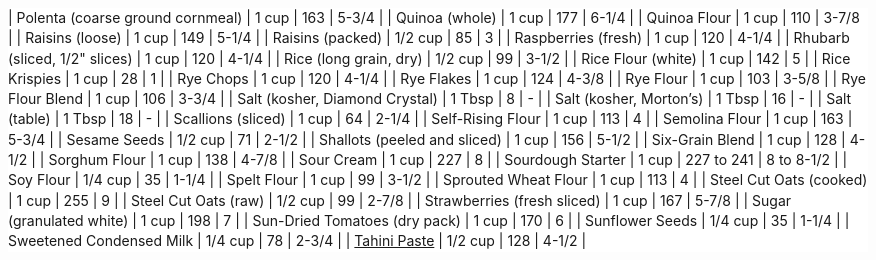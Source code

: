 | Polenta (coarse ground cornmeal)                      | 1 cup             | 163         | 5-3/4       |
| Quinoa (whole)                                        | 1 cup             | 177         | 6-1/4       |
| Quinoa Flour                                          | 1 cup             | 110         | 3-7/8       |
| Raisins (loose)                                       | 1 cup             | 149         | 5-1/4       |
| Raisins (packed)                                      | 1/2 cup           | 85          | 3           |
| Raspberries (fresh)                                   | 1 cup             | 120         | 4-1/4       |
| Rhubarb (sliced, 1/2"  slices)                        | 1 cup             | 120         | 4-1/4       |
| Rice (long grain, dry)                                | 1/2 cup           | 99          | 3-1/2       |
| Rice Flour (white)                                    | 1 cup             | 142         | 5           |
| Rice Krispies                                         | 1 cup             | 28          | 1           |
| Rye Chops                                             | 1 cup             | 120         | 4-1/4       |
| Rye Flakes                                            | 1 cup             | 124         | 4-3/8       |
| Rye Flour                                             | 1 cup             | 103         | 3-5/8       |
| Rye Flour Blend                                       | 1 cup             | 106         | 3-3/4       |
| Salt (kosher, Diamond Crystal)                        | 1 Tbsp            | 8           | -           |
| Salt (kosher, Morton’s)                               | 1 Tbsp            | 16          | -           |
| Salt (table)                                          | 1 Tbsp            | 18          | -           |
| Scallions (sliced)                                    | 1 cup             | 64          | 2-1/4       |
| Self-Rising Flour                                     | 1 cup             | 113         | 4           |
| Semolina Flour                                        | 1 cup             | 163         | 5-3/4       |
| Sesame Seeds                                          | 1/2 cup           | 71          | 2-1/2       |
| Shallots (peeled and sliced)                          | 1 cup             | 156         | 5-1/2       |
| Six-Grain Blend                                       | 1 cup             | 128         | 4-1/2       |
| Sorghum Flour                                         | 1 cup             | 138         | 4-7/8       |
| Sour Cream                                            | 1 cup             | 227         | 8           |
| Sourdough Starter                                     | 1 cup             | 227 to 241  | 8 to 8-1/2  |
| Soy Flour                                             | 1/4 cup           | 35          | 1-1/4       |
| Spelt Flour                                           | 1 cup             | 99          | 3-1/2       |
| Sprouted Wheat Flour                                  | 1 cup             | 113         | 4           |
| Steel Cut Oats (cooked)                               | 1 cup             | 255         | 9           |
| Steel Cut Oats (raw)                                  | 1/2 cup           | 99          | 2-7/8       |
| Strawberries (fresh sliced)                           | 1 cup             | 167         | 5-7/8       |
| Sugar (granulated white)                              | 1 cup             | 198         | 7           |
| Sun-Dried Tomatoes (dry pack)                         | 1 cup             | 170         | 6           |
| Sunflower Seeds                                       | 1/4 cup           | 35          | 1-1/4       |
| Sweetened Condensed Milk                              | 1/4 cup           | 78          | 2-3/4       |
| [Tahini Paste][2]                                     | 1/2 cup           | 128         | 4-1/2       |

[1]: <../sauces-and-dressings/mayonnaise.md>
[2]: <../sauces-and-dressings/tahini.md>
[3]: <http://www.bakersbrigade.com/cookie-scoop-sizes-explained/>
[4]: <https://zeroll.com/collections/universal-ez-disher/standard>
[5]: <https://www.kingarthurbaking.com/learn/ingredient-weight-chart>